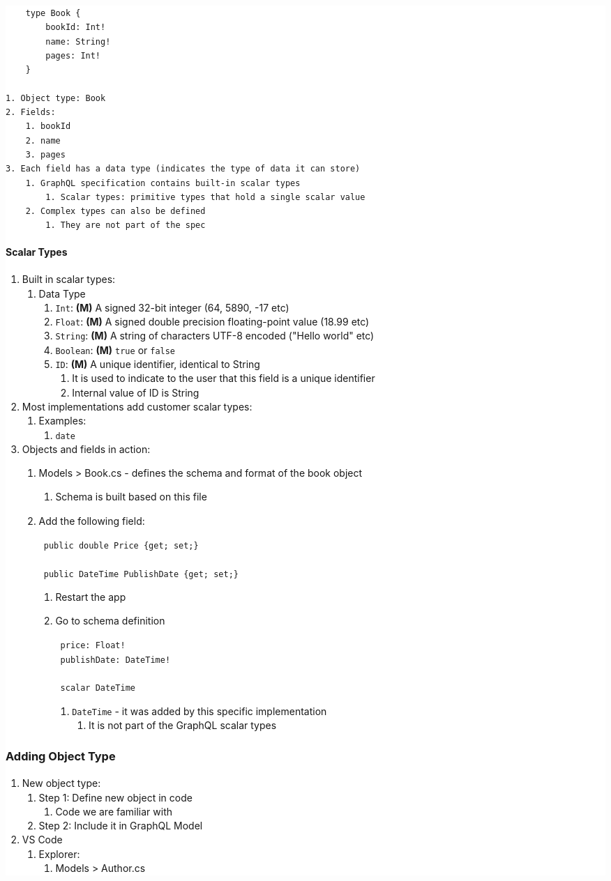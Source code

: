 		type Book {
			bookId: Int!
			name: String!
			pages: Int!
		}

	1. Object type: Book
	2. Fields:
		1. bookId
		2. name
		3. pages
	3. Each field has a data type (indicates the type of data it can store)
		1. GraphQL specification contains built-in scalar types
			1. Scalar types: primitive types that hold a single scalar value
		2. Complex types can also be defined
			1. They are not part of the spec

#### Scalar Types ####
1. Built in scalar types:
	1. Data Type
		1. `Int`: **(M)** A signed 32-bit integer (64, 5890, -17 etc)
		2. `Float`: **(M)** A signed double precision floating-point value (18.99 etc)
		3. `String`: **(M)** A string of characters UTF-8 encoded ("Hello world" etc)
		4. `Boolean`: **(M)** `true` or `false`
		5. `ID`: **(M)** A unique identifier, identical to String
			1. It is used to indicate to the user that this field is a unique identifier
			2. Internal value of ID is String
2. Most implementations add customer scalar types:
	1. Examples:
		1. `date`
3. Objects and fields in action:
	1. Models > Book.cs - defines the schema and format of the book object
		1. Schema is built based on this file
	2. Add the following field:

			public double Price {get; set;}

			public DateTime PublishDate {get; set;}

		1. Restart the app
		2. Go to schema definition

				price: Float!
				publishDate: DateTime!

				scalar DateTime

			1. `DateTime` - it was added by this specific implementation
				1. It is not part of the GraphQL scalar types

### Adding Object Type ###
1. New object type:
	1. Step 1: Define new object in code
		1. Code we are familiar with
	2. Step 2: Include it in GraphQL Model
2. VS Code
	1. Explorer:
		1. Models > Author.cs
		